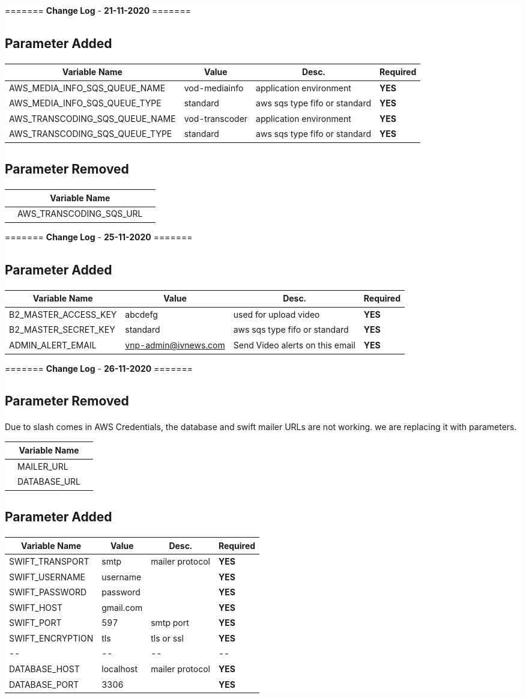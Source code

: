 ======= **Change Log** - **21-11-2020** ======= 

## Parameter Added

| Variable Name | Value | Desc. | Required
|--|--|--|--|
| AWS_MEDIA_INFO_SQS_QUEUE_NAME | vod-mediainfo | application environment  | **YES** |
| AWS_MEDIA_INFO_SQS_QUEUE_TYPE | standard | aws sqs type fifo or standard | **YES**
| AWS_TRANSCODING_SQS_QUEUE_NAME | vod-transcoder | application environment  | **YES** |
| AWS_TRANSCODING_SQS_QUEUE_TYPE | standard | aws sqs type fifo or standard | **YES**

## Parameter Removed


|| Variable Name ||  
|--|--|--|  
|| AWS_TRANSCODING_SQS_URL ||

======= **Change Log** - **25-11-2020** ======= 

## Parameter Added

| Variable Name | Value | Desc. | Required
|--|--|--|--|
| B2_MASTER_ACCESS_KEY | abcdefg | used for upload video  | **YES** |
| B2_MASTER_SECRET_KEY | standard | aws sqs type fifo or standard | **YES**
| ADMIN_ALERT_EMAIL | vnp-admin@ivnews.com | Send Video alerts on this email    | **YES** |

======= **Change Log** - **26-11-2020** ======= 
## Parameter Removed

Due to slash comes in AWS Credentials, the database and swift mailer URLs are not working.  we are replacing it with parameters.

|| Variable Name ||  
|--|--|--|  
|| MAILER_URL ||
|| DATABASE_URL ||

## Parameter Added
| Variable Name | Value | Desc. | Required
|--|--|--|--|
| SWIFT_TRANSPORT | smtp | mailer protocol  | **YES** |
| SWIFT_USERNAME | username | | **YES**
| SWIFT_PASSWORD | password | | **YES** 
| SWIFT_HOST | gmail.com |  | **YES** 
| SWIFT_PORT | 597 | smtp port | **YES** 
| SWIFT_ENCRYPTION | tls | tls or ssl    | **YES**
|--|--|--|--|
| DATABASE_HOST | localhost | mailer protocol  | **YES** |
| DATABASE_PORT | 3306 || **YES**